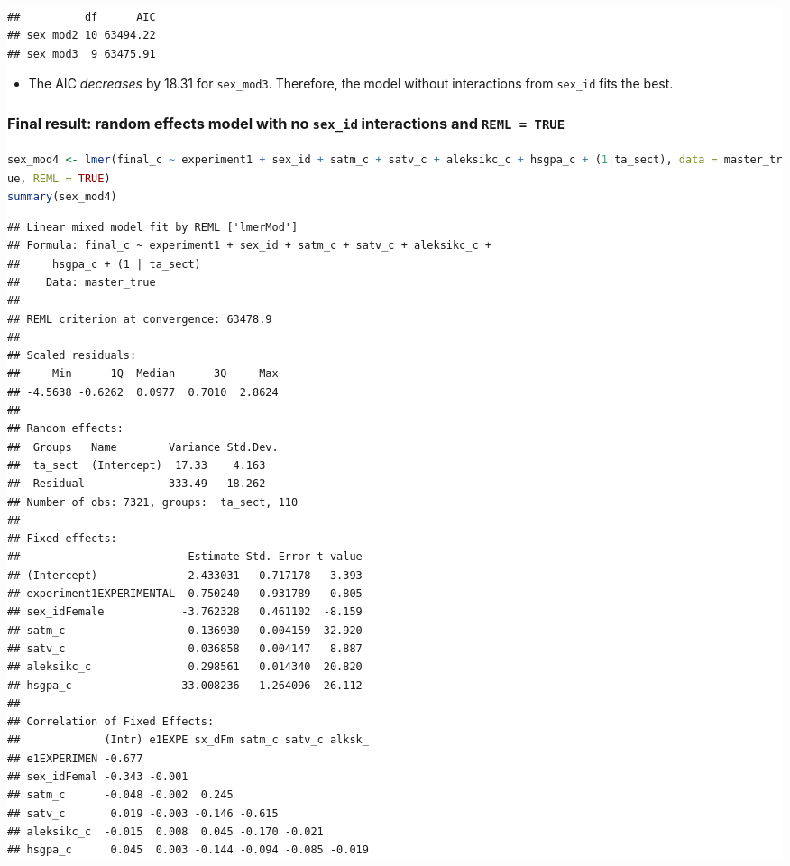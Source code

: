 ```
##          df      AIC
## sex_mod2 10 63494.22
## sex_mod3  9 63475.91
```

* The AIC *decreases* by 18.31 for `sex_mod3`. Therefore, the model without interactions from `sex_id` fits the best.

### Final result: random effects model with no `sex_id` interactions and `REML = TRUE`


```r
sex_mod4 <- lmer(final_c ~ experiment1 + sex_id + satm_c + satv_c + aleksikc_c + hsgpa_c + (1|ta_sect), data = master_true, REML = TRUE)
summary(sex_mod4)
```

```
## Linear mixed model fit by REML ['lmerMod']
## Formula: final_c ~ experiment1 + sex_id + satm_c + satv_c + aleksikc_c +  
##     hsgpa_c + (1 | ta_sect)
##    Data: master_true
## 
## REML criterion at convergence: 63478.9
## 
## Scaled residuals: 
##     Min      1Q  Median      3Q     Max 
## -4.5638 -0.6262  0.0977  0.7010  2.8624 
## 
## Random effects:
##  Groups   Name        Variance Std.Dev.
##  ta_sect  (Intercept)  17.33    4.163  
##  Residual             333.49   18.262  
## Number of obs: 7321, groups:  ta_sect, 110
## 
## Fixed effects:
##                          Estimate Std. Error t value
## (Intercept)              2.433031   0.717178   3.393
## experiment1EXPERIMENTAL -0.750240   0.931789  -0.805
## sex_idFemale            -3.762328   0.461102  -8.159
## satm_c                   0.136930   0.004159  32.920
## satv_c                   0.036858   0.004147   8.887
## aleksikc_c               0.298561   0.014340  20.820
## hsgpa_c                 33.008236   1.264096  26.112
## 
## Correlation of Fixed Effects:
##             (Intr) e1EXPE sx_dFm satm_c satv_c alksk_
## e1EXPERIMEN -0.677                                   
## sex_idFemal -0.343 -0.001                            
## satm_c      -0.048 -0.002  0.245                     
## satv_c       0.019 -0.003 -0.146 -0.615              
## aleksikc_c  -0.015  0.008  0.045 -0.170 -0.021       
## hsgpa_c      0.045  0.003 -0.144 -0.094 -0.085 -0.019
```
